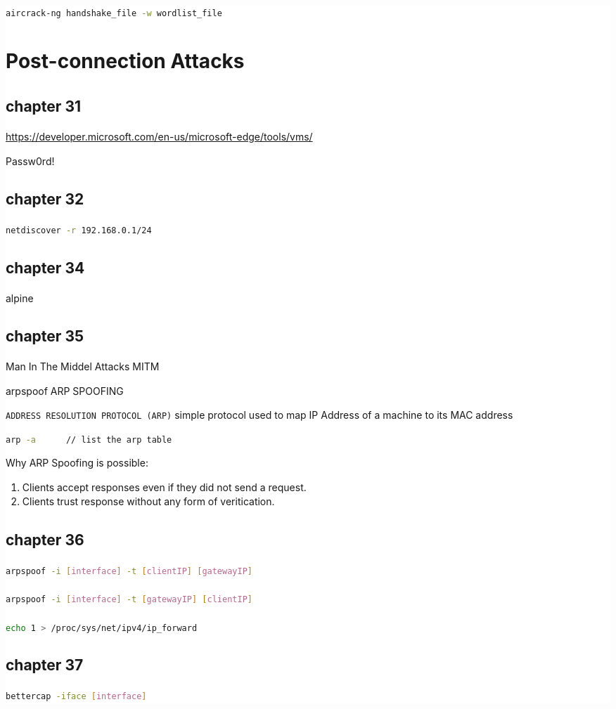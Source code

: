 ```sh
aircrack-ng handshake_file -w wordlist_file
```

# Post-connection Attacks
## chapter 31

https://developer.microsoft.com/en-us/microsoft-edge/tools/vms/

Passw0rd!

## chapter 32
```sh
netdiscover -r 192.168.0.1/24
```

## chapter 34 
alpine

## chapter 35
Man In The Middel Attacks 
MITM

arpspoof
ARP SPOOFING

`ADDRESS RESOLUTION PROTOCOL (ARP)`
simple protocol used to map IP Address of a machine to its MAC address

```sh
arp -a      // list the arp table
```

Why ARP Spoofing is possible:
1. Clients accept responses even if they did not send a request.
2. Clients trust response without any form of veritication.

## chapter 36

```sh
arpspoof -i [interface] -t [clientIP] [gatewayIP]

arpspoof -i [interface] -t [gatewayIP] [clientIP]

echo 1 > /proc/sys/net/ipv4/ip_forward
```

## chapter 37

```sh
bettercap -iface [interface]
```
